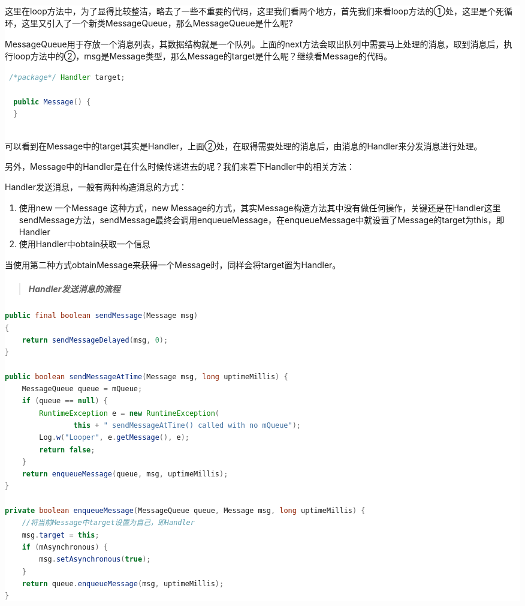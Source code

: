 这里在loop方法中，为了显得比较整洁，略去了一些不重要的代码，这里我们看两个地方，首先我们来看loop方法的①处，这里是个死循环，这里又引入了一个新类MessageQueue，那么MessageQueue是什么呢?

MessageQueue用于存放一个消息列表，其数据结构就是一个队列。上面的next方法会取出队列中需要马上处理的消息，取到消息后，执行loop方法中的②，msg是Message类型，那么Message的target是什么呢？继续看Message的代码。

```java
 /*package*/ Handler target;   
 
  public Message() {
  }
 
```
可以看到在Message中的target其实是Handler，上面②处，在取得需要处理的消息后，由消息的Handler来分发消息进行处理。

另外，Message中的Handler是在什么时候传递进去的呢？我们来看下Handler中的相关方法：

Handler发送消息，一般有两种构造消息的方式：
1. 使用new 一个Message
这种方式，new Message的方式，其实Message构造方法其中没有做任何操作，关键还是在Handler这里sendMessage方法，sendMessage最终会调用enqueueMessage，在enqueueMessage中就设置了Message的target为this，即Handler
1. 使用Handler中obtain获取一个信息

当使用第二种方式obtainMessage来获得一个Message时，同样会将target置为Handler。

> ##### Handler发送消息的流程

```java
public final boolean sendMessage(Message msg)
{
    return sendMessageDelayed(msg, 0);
}
    
public boolean sendMessageAtTime(Message msg, long uptimeMillis) {
    MessageQueue queue = mQueue;
    if (queue == null) {
        RuntimeException e = new RuntimeException(
                this + " sendMessageAtTime() called with no mQueue");
        Log.w("Looper", e.getMessage(), e);
        return false;
    }
    return enqueueMessage(queue, msg, uptimeMillis);
}

private boolean enqueueMessage(MessageQueue queue, Message msg, long uptimeMillis) {
    //将当前Message中target设置为自己，即Handler
    msg.target = this;
    if (mAsynchronous) {
        msg.setAsynchronous(true);
    }
    return queue.enqueueMessage(msg, uptimeMillis);
}

```
